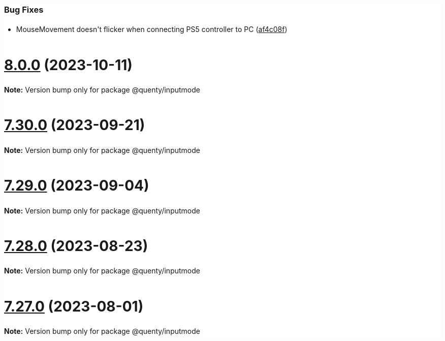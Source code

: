 
### Bug Fixes

* MouseMovement doesn't flicker when connecting PS5 controller to PC ([af4c08f](https://github.com/Quenty/NevermoreEngine/commit/af4c08fd902979f5cdec63d8cae9730e02c049b3))





# [8.0.0](https://github.com/Quenty/NevermoreEngine/compare/@quenty/inputmode@7.30.0...@quenty/inputmode@8.0.0) (2023-10-11)

**Note:** Version bump only for package @quenty/inputmode





# [7.30.0](https://github.com/Quenty/NevermoreEngine/compare/@quenty/inputmode@7.29.0...@quenty/inputmode@7.30.0) (2023-09-21)

**Note:** Version bump only for package @quenty/inputmode





# [7.29.0](https://github.com/Quenty/NevermoreEngine/compare/@quenty/inputmode@7.28.0...@quenty/inputmode@7.29.0) (2023-09-04)

**Note:** Version bump only for package @quenty/inputmode





# [7.28.0](https://github.com/Quenty/NevermoreEngine/compare/@quenty/inputmode@7.27.0...@quenty/inputmode@7.28.0) (2023-08-23)

**Note:** Version bump only for package @quenty/inputmode





# [7.27.0](https://github.com/Quenty/NevermoreEngine/compare/@quenty/inputmode@7.26.0...@quenty/inputmode@7.27.0) (2023-08-01)

**Note:** Version bump only for package @quenty/inputmode


